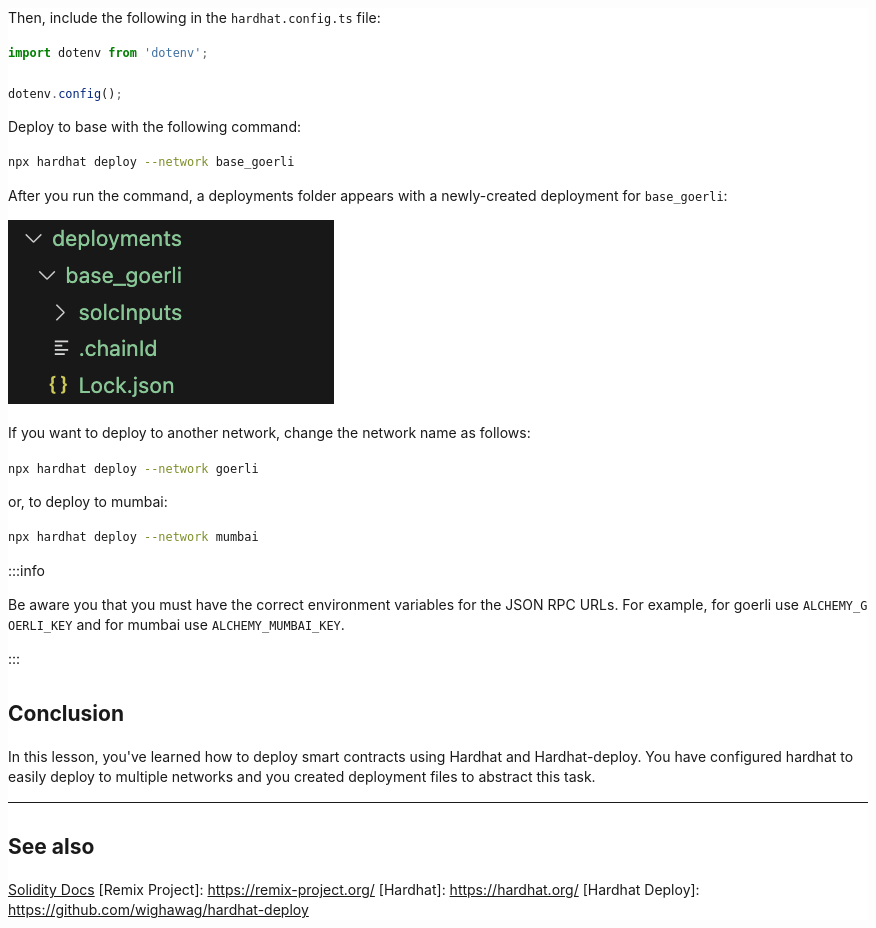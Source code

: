 Then, include the following in the `hardhat.config.ts` file:

```typescript
import dotenv from 'dotenv';

dotenv.config();
```

Deploy to base with the following command:

```bash
npx hardhat deploy --network base_goerli
```

After you run the command, a deployments folder appears with a newly-created deployment for `base_goerli`:

![New deployment](../../assets/images/hardhat-deploying/new-deploy.png)

If you want to deploy to another network, change the network name as follows:

```bash
npx hardhat deploy --network goerli
```

or, to deploy to mumbai:

```bash
npx hardhat deploy --network mumbai
```

:::info

Be aware you that you must have the correct environment variables for the JSON RPC URLs. For example, for goerli use `ALCHEMY_GOERLI_KEY` and for mumbai use `ALCHEMY_MUMBAI_KEY`.

:::

## Conclusion

In this lesson, you've learned how to deploy smart contracts using Hardhat and Hardhat-deploy. You have configured hardhat to easily deploy to multiple networks and you created deployment files to abstract this task.

---

## See also

[Solidity Docs](https://docs.soliditylang.org/en/v0.8.17/)
[Remix Project]: https://remix-project.org/
[Hardhat]: https://hardhat.org/
[Hardhat Deploy]: https://github.com/wighawag/hardhat-deploy
